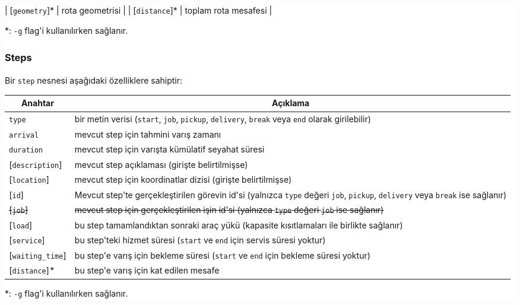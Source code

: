 | [`geometry`]* | rota geometrisi |
| [`distance`]* | toplam rota mesafesi |

*: `-g` flag'i kullanılırken sağlanır.

### Steps

Bir `step` nesnesi aşağıdaki özelliklere sahiptir:

| Anahtar     | Açıklama    |
| ----------- | ----------- |
| `type` | bir metin verisi (`start`, `job`, `pickup`, `delivery`, `break` veya `end` olarak girilebilir) |
| `arrival` | mevcut step için tahmini varış zamanı |
| `duration` | mevcut step için varışta kümülatif seyahat süresi |
| [`description`] | mevcut step açıklaması (girişte belirtilmişse) |
| [`location`] | mevcut step için koordinatlar dizisi (girişte belirtilmişse) |
| [`id`] | Mevcut step'te gerçekleştirilen görevin id'si (yalnızca `type` değeri `job`, `pickup`, `delivery` veya `break` ise sağlanır) |
| ~~[`job`]~~ | ~~mevcut step için gerçekleştirilen işin id'si (yalnızca `type` değeri `job` ise sağlanır)~~ |
| [`load`] | bu step tamamlandıktan sonraki araç yükü (kapasite kısıtlamaları ile birlikte sağlanır) |
| [`service`] | bu step'teki hizmet süresi (`start` ve `end` için servis süresi yoktur) |
| [`waiting_time`] | bu step'e varış için bekleme süresi (`start` ve `end` için bekleme süresi yoktur) |
| [`distance`]* | bu step'e varış için kat edilen mesafe |

*: `-g` flag'i kullanılırken sağlanır.
